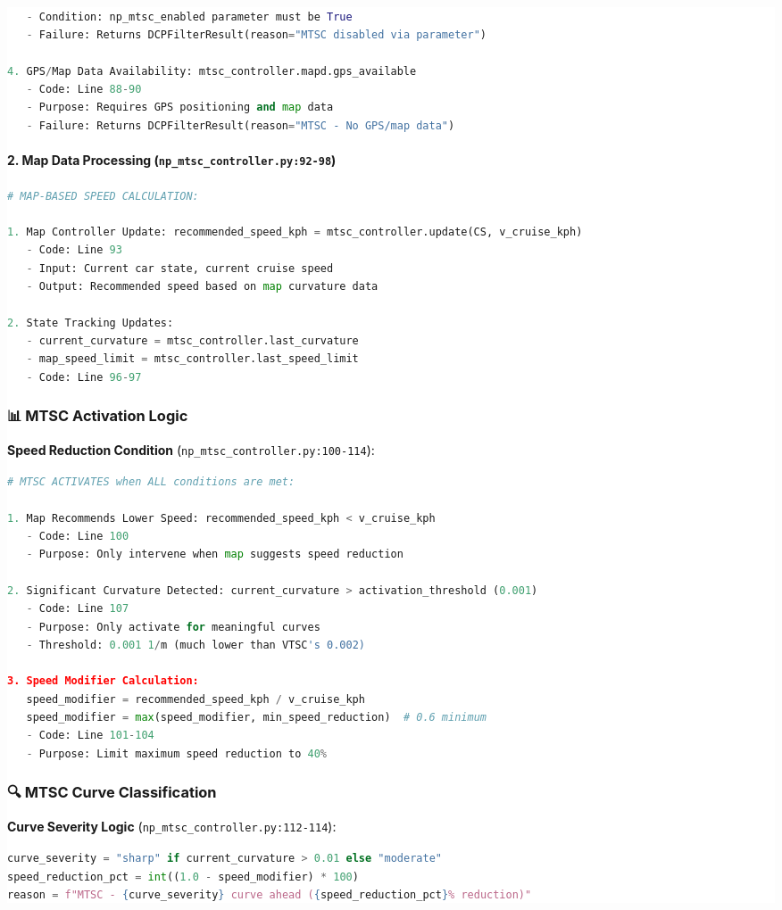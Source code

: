 ```python
   - Condition: np_mtsc_enabled parameter must be True
   - Failure: Returns DCPFilterResult(reason="MTSC disabled via parameter")

4. GPS/Map Data Availability: mtsc_controller.mapd.gps_available
   - Code: Line 88-90
   - Purpose: Requires GPS positioning and map data
   - Failure: Returns DCPFilterResult(reason="MTSC - No GPS/map data")
```

#### 2. **Map Data Processing** (`np_mtsc_controller.py:92-98`)
```python
# MAP-BASED SPEED CALCULATION:

1. Map Controller Update: recommended_speed_kph = mtsc_controller.update(CS, v_cruise_kph)
   - Code: Line 93
   - Input: Current car state, current cruise speed
   - Output: Recommended speed based on map curvature data

2. State Tracking Updates:
   - current_curvature = mtsc_controller.last_curvature
   - map_speed_limit = mtsc_controller.last_speed_limit
   - Code: Line 96-97
```

### 📊 MTSC Activation Logic

**Speed Reduction Condition** (`np_mtsc_controller.py:100-114`):
```python
# MTSC ACTIVATES when ALL conditions are met:

1. Map Recommends Lower Speed: recommended_speed_kph < v_cruise_kph
   - Code: Line 100
   - Purpose: Only intervene when map suggests speed reduction

2. Significant Curvature Detected: current_curvature > activation_threshold (0.001)
   - Code: Line 107
   - Purpose: Only activate for meaningful curves
   - Threshold: 0.001 1/m (much lower than VTSC's 0.002)

3. Speed Modifier Calculation:
   speed_modifier = recommended_speed_kph / v_cruise_kph
   speed_modifier = max(speed_modifier, min_speed_reduction)  # 0.6 minimum
   - Code: Line 101-104
   - Purpose: Limit maximum speed reduction to 40%
```

### 🔍 MTSC Curve Classification

**Curve Severity Logic** (`np_mtsc_controller.py:112-114`):
```python
curve_severity = "sharp" if current_curvature > 0.01 else "moderate"
speed_reduction_pct = int((1.0 - speed_modifier) * 100)
reason = f"MTSC - {curve_severity} curve ahead ({speed_reduction_pct}% reduction)"
```
